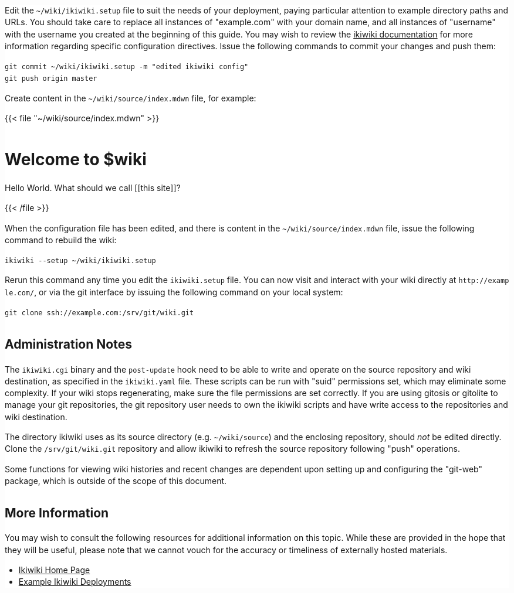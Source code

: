 Edit the `~/wiki/ikiwiki.setup` file to suit the needs of your deployment, paying particular attention to example directory paths and URLs. You should take care to replace all instances of "example.com" with your domain name, and all instances of "username" with the username you created at the beginning of this guide. You may wish to review the [ikiwiki documentation](http://ikiwiki.info) for more information regarding specific configuration directives. Issue the following commands to commit your changes and push them:

    git commit ~/wiki/ikiwiki.setup -m "edited ikiwiki config"
    git push origin master

Create content in the `~/wiki/source/index.mdwn` file, for example:

{{< file "~/wiki/source/index.mdwn" >}}
# Welcome to $wiki
    
Hello World. What should we call [[this site]]?

{{< /file >}}

    
When the configuration file has been edited, and there is content in the `~/wiki/source/index.mdwn` file, issue the following command to rebuild the wiki:

    ikiwiki --setup ~/wiki/ikiwiki.setup

Rerun this command any time you edit the `ikiwiki.setup` file. You can now visit and interact with your wiki directly at `http://example.com/`, or via the git interface by issuing the following command on your local system:

    git clone ssh://example.com:/srv/git/wiki.git

Administration Notes
--------------------

The `ikiwiki.cgi` binary and the `post-update` hook need to be able to write and operate on the source repository and wiki destination, as specified in the `ikiwiki.yaml` file. These scripts can be run with "suid" permissions set, which may eliminate some complexity. If your wiki stops regenerating, make sure the file permissions are set correctly. If you are using gitosis or gitolite to manage your git repositories, the git repository user needs to own the ikiwiki scripts and have write access to the repositories and wiki destination.

The directory ikiwiki uses as its source directory (e.g. `~/wiki/source`) and the enclosing repository, should *not* be edited directly. Clone the `/srv/git/wiki.git` repository and allow ikiwiki to refresh the source repository following "push" operations.

Some functions for viewing wiki histories and recent changes are dependent upon setting up and configuring the "git-web" package, which is outside of the scope of this document.

More Information
----------------

You may wish to consult the following resources for additional information on this topic. While these are provided in the hope that they will be useful, please note that we cannot vouch for the accuracy or timeliness of externally hosted materials.

- [Ikiwiki Home Page](http://ikiwiki.info)
- [Example Ikiwiki Deployments](http://ikiwiki.info/ikiwikiusers/)



